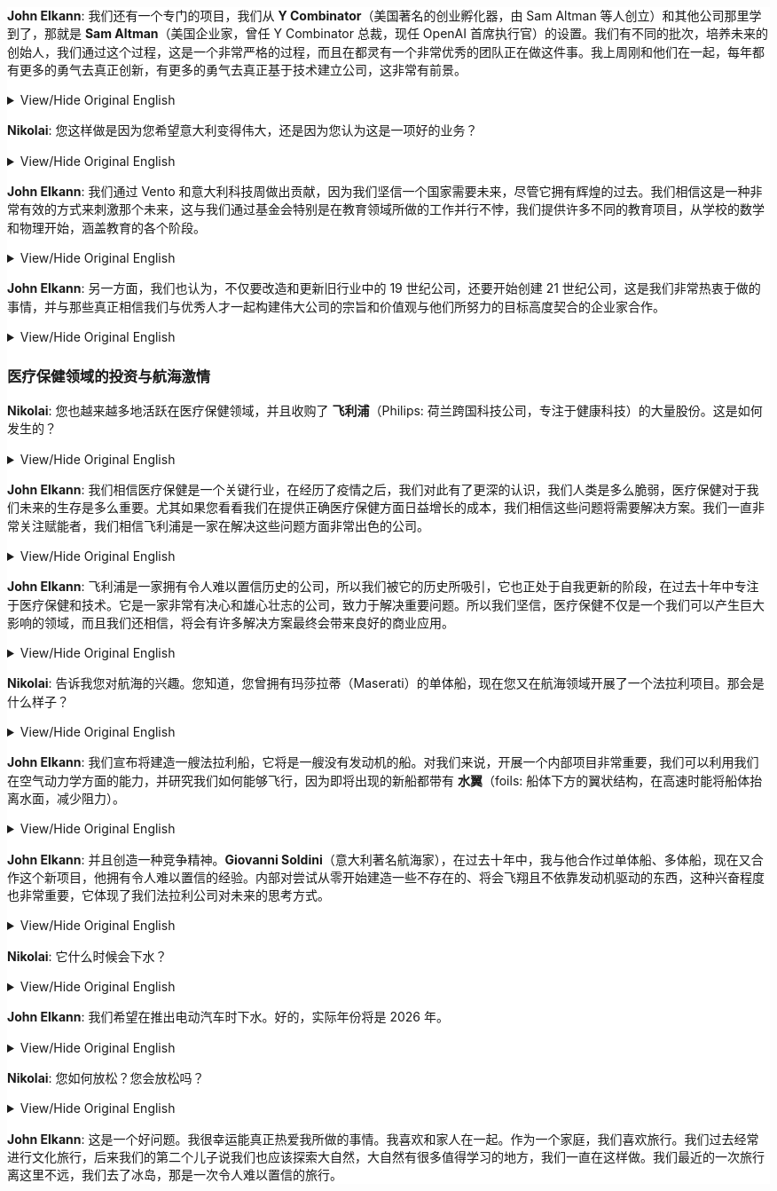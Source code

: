 **John Elkann**: 我们还有一个专门的项目，我们从 **Y Combinator**（美国著名的创业孵化器，由 Sam Altman 等人创立）和其他公司那里学到了，那就是 **Sam Altman**（美国企业家，曾任 Y Combinator 总裁，现任 OpenAI 首席执行官）的设置。我们有不同的批次，培养未来的创始人，我们通过这个过程，这是一个非常严格的过程，而且在都灵有一个非常优秀的团队正在做这件事。我上周刚和他们在一起，每年都有更多的勇气去真正创新，有更多的勇气去真正基于技术建立公司，这非常有前景。

<details><summary>View/Hide Original English</summary></details>

**Nikolai**: 您这样做是因为您希望意大利变得伟大，还是因为您认为这是一项好的业务？

<details><summary>View/Hide Original English</summary></details>

**John Elkann**: 我们通过 Vento 和意大利科技周做出贡献，因为我们坚信一个国家需要未来，尽管它拥有辉煌的过去。我们相信这是一种非常有效的方式来刺激那个未来，这与我们通过基金会特别是在教育领域所做的工作并行不悖，我们提供许多不同的教育项目，从学校的数学和物理开始，涵盖教育的各个阶段。

<details><summary>View/Hide Original English</summary></details>

**John Elkann**: 另一方面，我们也认为，不仅要改造和更新旧行业中的 19 世纪公司，还要开始创建 21 世纪公司，这是我们非常热衷于做的事情，并与那些真正相信我们与优秀人才一起构建伟大公司的宗旨和价值观与他们所努力的目标高度契合的企业家合作。

<details><summary>View/Hide Original English</summary></details>

### 医疗保健领域的投资与航海激情

**Nikolai**: 您也越来越多地活跃在医疗保健领域，并且收购了 **飞利浦**（Philips: 荷兰跨国科技公司，专注于健康科技）的大量股份。这是如何发生的？

<details><summary>View/Hide Original English</summary></details>

**John Elkann**: 我们相信医疗保健是一个关键行业，在经历了疫情之后，我们对此有了更深的认识，我们人类是多么脆弱，医疗保健对于我们未来的生存是多么重要。尤其如果您看看我们在提供正确医疗保健方面日益增长的成本，我们相信这些问题将需要解决方案。我们一直非常关注赋能者，我们相信飞利浦是一家在解决这些问题方面非常出色的公司。

<details><summary>View/Hide Original English</summary></details>

**John Elkann**: 飞利浦是一家拥有令人难以置信历史的公司，所以我们被它的历史所吸引，它也正处于自我更新的阶段，在过去十年中专注于医疗保健和技术。它是一家非常有决心和雄心壮志的公司，致力于解决重要问题。所以我们坚信，医疗保健不仅是一个我们可以产生巨大影响的领域，而且我们还相信，将会有许多解决方案最终会带来良好的商业应用。

<details><summary>View/Hide Original English</summary></details>

**Nikolai**: 告诉我您对航海的兴趣。您知道，您曾拥有玛莎拉蒂（Maserati）的单体船，现在您又在航海领域开展了一个法拉利项目。那会是什么样子？

<details><summary>View/Hide Original English</summary></details>

**John Elkann**: 我们宣布将建造一艘法拉利船，它将是一艘没有发动机的船。对我们来说，开展一个内部项目非常重要，我们可以利用我们在空气动力学方面的能力，并研究我们如何能够飞行，因为即将出现的新船都带有 **水翼**（foils: 船体下方的翼状结构，在高速时能将船体抬离水面，减少阻力）。

<details><summary>View/Hide Original English</summary></details>

**John Elkann**: 并且创造一种竞争精神。**Giovanni Soldini**（意大利著名航海家），在过去十年中，我与他合作过单体船、多体船，现在又合作这个新项目，他拥有令人难以置信的经验。内部对尝试从零开始建造一些不存在的、将会飞翔且不依靠发动机驱动的东西，这种兴奋程度也非常重要，它体现了我们法拉利公司对未来的思考方式。

<details><summary>View/Hide Original English</summary></details>

**Nikolai**: 它什么时候会下水？

<details><summary>View/Hide Original English</summary></details>

**John Elkann**: 我们希望在推出电动汽车时下水。好的，实际年份将是 2026 年。

<details><summary>View/Hide Original English</summary></details>

**Nikolai**: 您如何放松？您会放松吗？

<details><summary>View/Hide Original English</summary></details>

**John Elkann**: 这是一个好问题。我很幸运能真正热爱我所做的事情。我喜欢和家人在一起。作为一个家庭，我们喜欢旅行。我们过去经常进行文化旅行，后来我们的第二个儿子说我们也应该探索大自然，大自然有很多值得学习的地方，我们一直在这样做。我们最近的一次旅行离这里不远，我们去了冰岛，那是一次令人难以置信的旅行。
